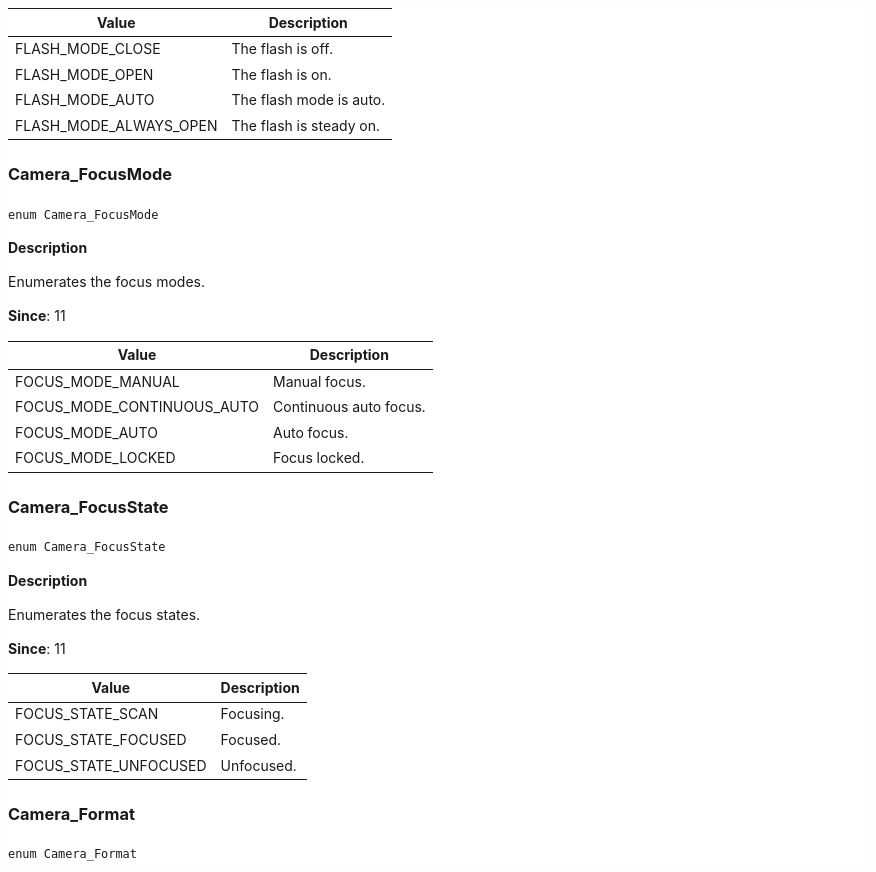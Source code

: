 | Value| Description|
| -------- | -------- |
| FLASH_MODE_CLOSE | The flash is off.|
| FLASH_MODE_OPEN | The flash is on.|
| FLASH_MODE_AUTO | The flash mode is auto.|
| FLASH_MODE_ALWAYS_OPEN | The flash is steady on.|


### Camera_FocusMode

```
enum Camera_FocusMode
```

**Description**

Enumerates the focus modes.

**Since**: 11

| Value| Description|
| -------- | -------- |
| FOCUS_MODE_MANUAL | Manual focus.|
| FOCUS_MODE_CONTINUOUS_AUTO | Continuous auto focus.|
| FOCUS_MODE_AUTO | Auto focus.|
| FOCUS_MODE_LOCKED | Focus locked.|


### Camera_FocusState

```
enum Camera_FocusState
```

**Description**

Enumerates the focus states.

**Since**: 11

| Value| Description|
| -------- | -------- |
| FOCUS_STATE_SCAN | Focusing.|
| FOCUS_STATE_FOCUSED | Focused.|
| FOCUS_STATE_UNFOCUSED | Unfocused.|


### Camera_Format

```
enum Camera_Format
```
